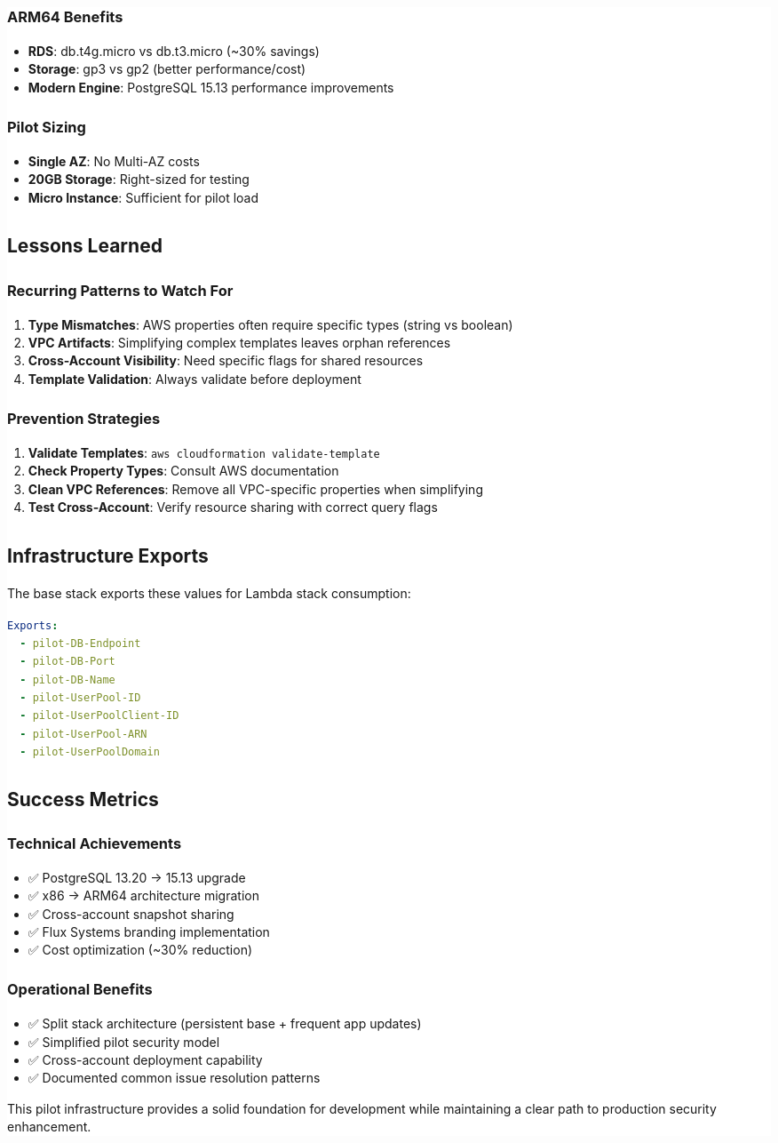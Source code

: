### ARM64 Benefits
- **RDS**: db.t4g.micro vs db.t3.micro (~30% savings)
- **Storage**: gp3 vs gp2 (better performance/cost)
- **Modern Engine**: PostgreSQL 15.13 performance improvements

### Pilot Sizing
- **Single AZ**: No Multi-AZ costs
- **20GB Storage**: Right-sized for testing
- **Micro Instance**: Sufficient for pilot load

## Lessons Learned

### Recurring Patterns to Watch For
1. **Type Mismatches**: AWS properties often require specific types (string vs boolean)
2. **VPC Artifacts**: Simplifying complex templates leaves orphan references
3. **Cross-Account Visibility**: Need specific flags for shared resources
4. **Template Validation**: Always validate before deployment

### Prevention Strategies
1. **Validate Templates**: `aws cloudformation validate-template`
2. **Check Property Types**: Consult AWS documentation
3. **Clean VPC References**: Remove all VPC-specific properties when simplifying
4. **Test Cross-Account**: Verify resource sharing with correct query flags

## Infrastructure Exports

The base stack exports these values for Lambda stack consumption:
```yaml
Exports:
  - pilot-DB-Endpoint
  - pilot-DB-Port  
  - pilot-DB-Name
  - pilot-UserPool-ID
  - pilot-UserPoolClient-ID
  - pilot-UserPool-ARN
  - pilot-UserPoolDomain
```

## Success Metrics

### Technical Achievements
- ✅ PostgreSQL 13.20 → 15.13 upgrade
- ✅ x86 → ARM64 architecture migration  
- ✅ Cross-account snapshot sharing
- ✅ Flux Systems branding implementation
- ✅ Cost optimization (~30% reduction)

### Operational Benefits
- ✅ Split stack architecture (persistent base + frequent app updates)
- ✅ Simplified pilot security model
- ✅ Cross-account deployment capability
- ✅ Documented common issue resolution patterns

This pilot infrastructure provides a solid foundation for development while maintaining a clear path to production security enhancement.
